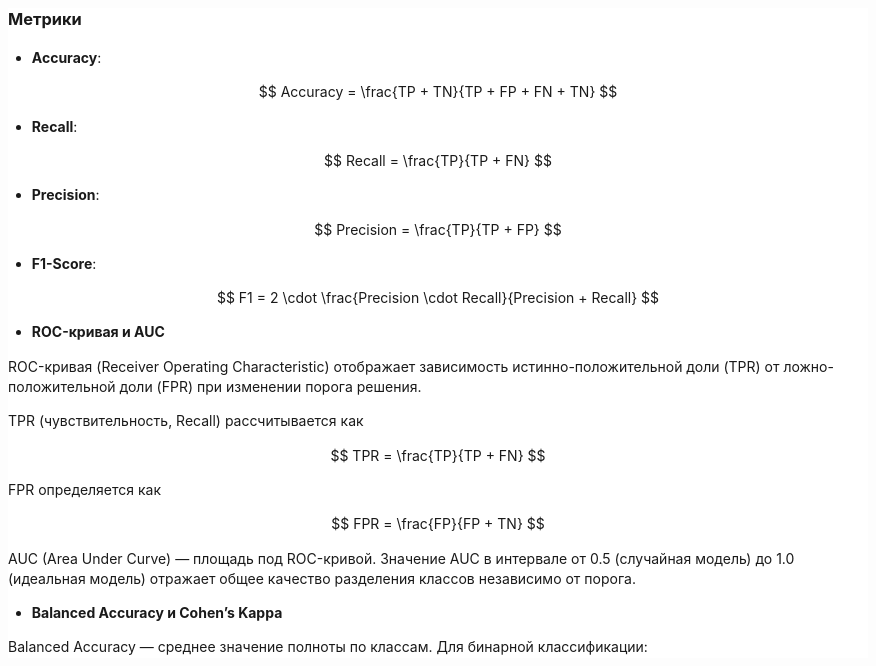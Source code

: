 ### Метрики  
- **Accuracy**:  
  

$$
  Accuracy = \frac{TP + TN}{TP + FP + FN + TN}
$$



- **Recall**:  
  

$$
  Recall = \frac{TP}{TP + FN}
$$



- **Precision**:  
  

$$
  Precision = \frac{TP}{TP + FP}
$$



- **F1-Score**:  
  

$$
  F1 = 2 \cdot \frac{Precision \cdot Recall}{Precision + Recall}
$$


- **ROC-кривая и AUC**

ROC-кривая (Receiver Operating Characteristic) отображает зависимость истинно-положительной доли (TPR) от ложно-положительной доли (FPR) при изменении порога решения.

TPR (чувствительность, Recall) рассчитывается как


$$
  TPR = \frac{TP}{TP + FN}
$$


FPR определяется как


$$
  FPR = \frac{FP}{FP + TN}
$$


AUC (Area Under Curve) — площадь под ROC-кривой. Значение AUC в интервале от 0.5 (случайная модель) до 1.0 (идеальная модель) отражает общее качество разделения классов независимо от порога.

- **Balanced Accuracy и Cohen’s Kappa**

Balanced Accuracy — среднее значение полноты по классам. Для бинарной классификации:

